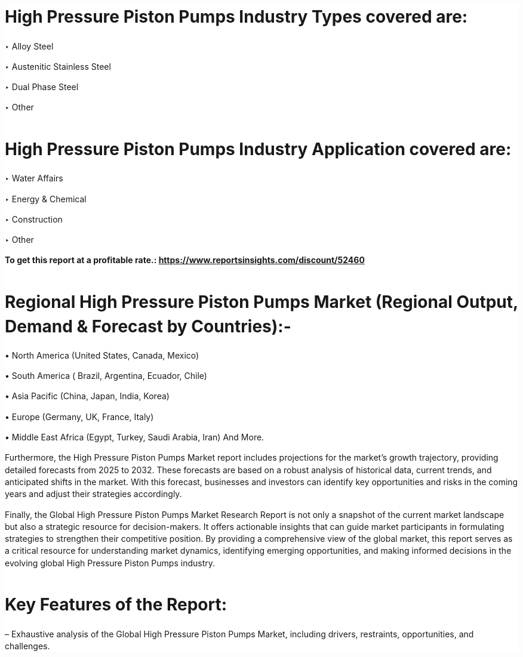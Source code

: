 # <strong>High Pressure Piston Pumps Industry Types covered are:</strong>

‣ Alloy Steel

‣ Austenitic Stainless Steel

‣ Dual Phase Steel

‣ Other

# <strong>High Pressure Piston Pumps Industry Application covered are:</strong>

‣ Water Affairs

‣ Energy & Chemical

‣ Construction

‣ Other

<strong>To get this report at a profitable rate.: <a href=https://www.reportsinsights.com/discount/52460>https://www.reportsinsights.com/discount/52460</a></strong>

# <strong>Regional High Pressure Piston Pumps Market (Regional Output, Demand &amp; Forecast by Countries):-</strong>

• North America (United States, Canada, Mexico)

• South America ( Brazil, Argentina, Ecuador, Chile)

• Asia Pacific (China, Japan, India, Korea)

• Europe (Germany, UK, France, Italy)

• Middle East Africa (Egypt, Turkey, Saudi Arabia, Iran) And More.

Furthermore, the High Pressure Piston Pumps Market report includes projections for the market’s growth trajectory, providing detailed forecasts from 2025 to 2032. These forecasts are based on a robust analysis of historical data, current trends, and anticipated shifts in the market. With this forecast, businesses and investors can identify key opportunities and risks in the coming years and adjust their strategies accordingly.

Finally, the Global High Pressure Piston Pumps Market Research Report is not only a snapshot of the current market landscape but also a strategic resource for decision-makers. It offers actionable insights that can guide market participants in formulating strategies to strengthen their competitive position. By providing a comprehensive view of the global market, this report serves as a critical resource for understanding market dynamics, identifying emerging opportunities, and making informed decisions in the evolving global High Pressure Piston Pumps industry.

# <strong>Key Features of the Report:</strong>

– Exhaustive analysis of the Global High Pressure Piston Pumps Market, including drivers, restraints, opportunities, and challenges.
